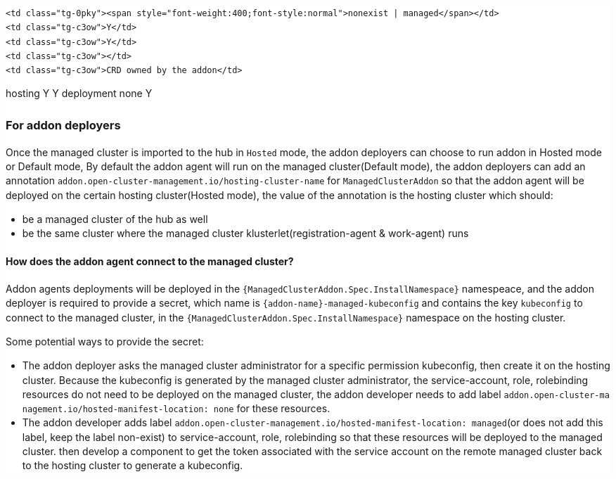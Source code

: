     <td class="tg-0pky"><span style="font-weight:400;font-style:normal">nonexist | managed</span></td>
    <td class="tg-c3ow">Y</td>
    <td class="tg-c3ow">Y</td>
    <td class="tg-c3ow"></td>
    <td class="tg-c3ow">CRD owned by the addon</td>
  </tr>
  <tr>
    <td class="tg-0pky"><span style="font-weight:400;font-style:normal">hosting</span></td>
    <td class="tg-c3ow">Y</td>
    <td class="tg-c3ow"></td>
    <td class="tg-c3ow">Y</td>
    <td class="tg-c3ow">deployment</td>
  </tr>
  <tr>
    <td class="tg-0pky"><span style="font-weight:400;font-style:normal">none</span></td>
    <td class="tg-c3ow">Y</td>
    <td class="tg-c3ow"></td>
    <td class="tg-c3ow"></td>
    <td class="tg-c3ow"></td>
  </tr>
</tbody>
</table>

### For addon deployers

Once the managed cluster is imported to the hub in `Hosted` mode, the addon deployers can choose to run addon in Hosted
mode or Default mode, By default the addon agent will run on the managed cluster(Default mode), the addon deployers can 
add an annotation `addon.open-cluster-management.io/hosting-cluster-name` for `ManagedClusterAddon` so that the addon 
agent will be deployed on the certain hosting cluster(Hosted mode), the value of the annotation is the hosting cluster 
which should:
- be a managed cluster of the hub as well
- be the same cluster where the managed cluster klusterlet(registration-agent & work-agent) runs

#### How does the addon agent connect to the managed cluster?

Addon agents deployments will be deployed in the `{ManagedClusterAddon.Spec.InstallNamespace}` namespeace, and the 
addon deployer is required to provide a secret, which name is `{addon-name}-managed-kubeconfig` and contains the key 
`kubeconfig` to connect to the managed cluster, in the `{ManagedClusterAddon.Spec.InstallNamespace}` namespace on the 
hosting cluster.

Some potential ways to provide the secret:
- The addon deployer asks the managed cluster administrator for a specific permission kubeconfig, then create it on the 
hosting cluster. Because the kubeconfig is generated by the managed cluster administrator, the service-account, role, 
rolebinding resources do not need to be deployed on the managed cluster, the addon developer needs to add label 
`addon.open-cluster-management.io/hosted-manifest-location: none` for these resources.
- The addon developer adds label `addon.open-cluster-management.io/hosted-manifest-location: managed`(or does not add 
this label, keep the label non-exist) to service-account, role, rolebinding so that these resources will be deployed to 
the managed cluster. then develop a component to get the token associated with the service account on the remote 
managed cluster back to the hosting cluster to generate a kubeconfig.
